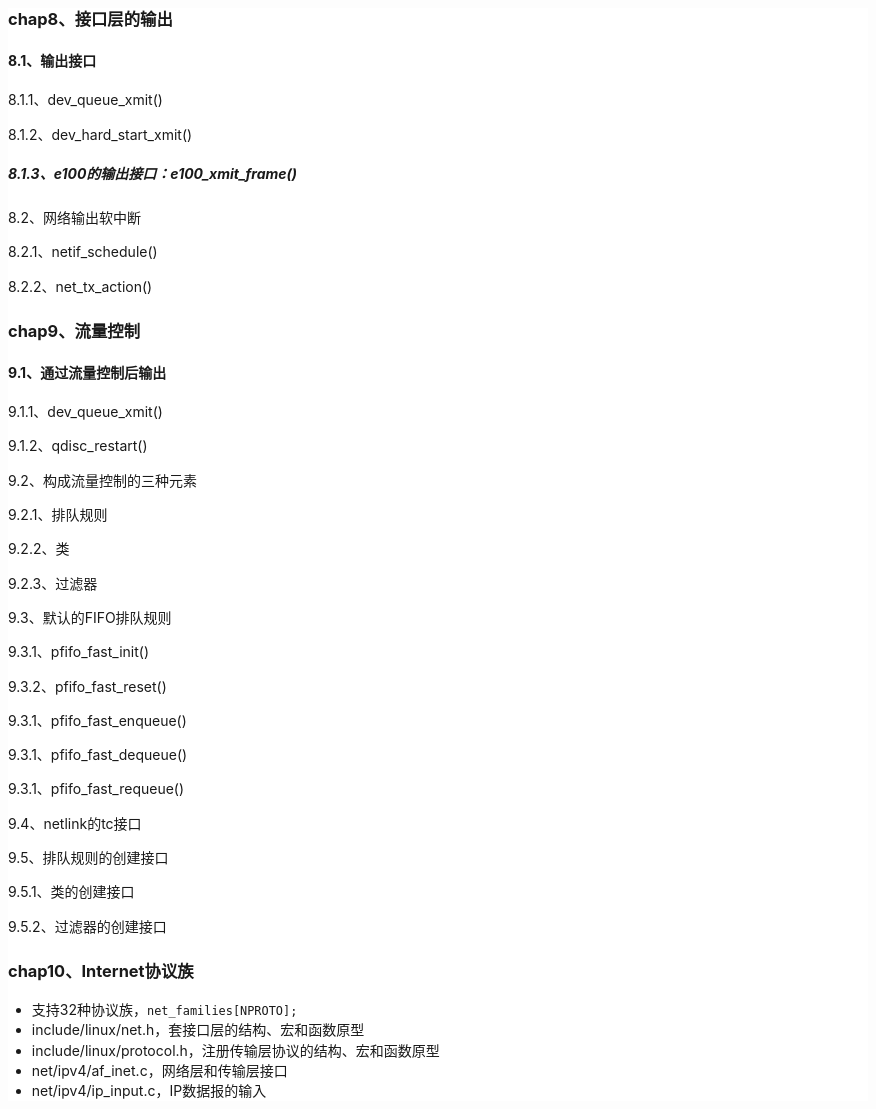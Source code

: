 ### chap8、接口层的输出

#### 8.1、输出接口

8.1.1、dev_queue_xmit()

8.1.2、dev_hard_start_xmit()

##### 8.1.3、e100的输出接口：e100_xmit_frame()

8.2、网络输出软中断

8.2.1、netif_schedule()

8.2.2、net_tx_action()

### chap9、流量控制

#### 9.1、通过流量控制后输出

9.1.1、dev_queue_xmit()

9.1.2、qdisc_restart()

9.2、构成流量控制的三种元素

9.2.1、排队规则

9.2.2、类

9.2.3、过滤器

9.3、默认的FIFO排队规则

9.3.1、pfifo_fast_init()

9.3.2、pfifo_fast_reset()

9.3.1、pfifo_fast_enqueue()

9.3.1、pfifo_fast_dequeue()

9.3.1、pfifo_fast_requeue()

9.4、netlink的tc接口

9.5、排队规则的创建接口

9.5.1、类的创建接口

9.5.2、过滤器的创建接口

### chap10、Internet协议族

+ 支持32种协议族，`net_families[NPROTO];`
+ include/linux/net.h，套接口层的结构、宏和函数原型
+ include/linux/protocol.h，注册传输层协议的结构、宏和函数原型
+ net/ipv4/af_inet.c，网络层和传输层接口
+ net/ipv4/ip_input.c，IP数据报的输入
